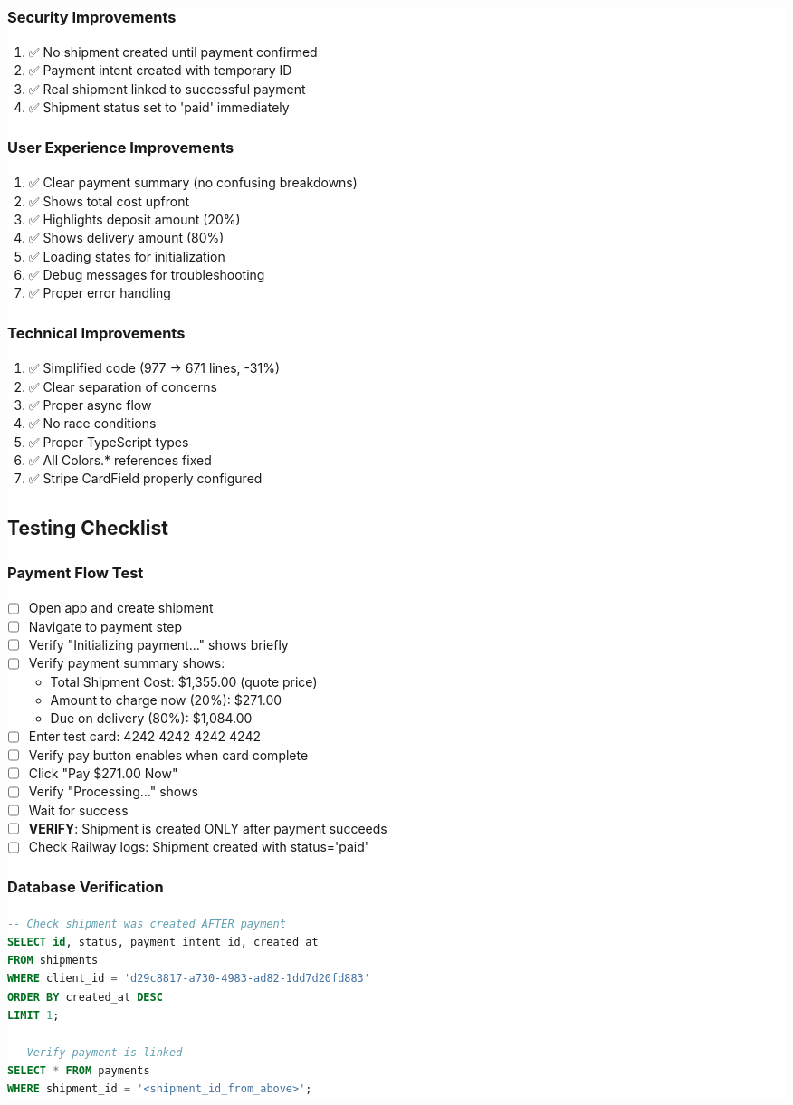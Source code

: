 ### Security Improvements
1. ✅ No shipment created until payment confirmed
2. ✅ Payment intent created with temporary ID
3. ✅ Real shipment linked to successful payment
4. ✅ Shipment status set to 'paid' immediately

### User Experience Improvements
1. ✅ Clear payment summary (no confusing breakdowns)
2. ✅ Shows total cost upfront
3. ✅ Highlights deposit amount (20%)
4. ✅ Shows delivery amount (80%)
5. ✅ Loading states for initialization
6. ✅ Debug messages for troubleshooting
7. ✅ Proper error handling

### Technical Improvements
1. ✅ Simplified code (977 → 671 lines, -31%)
2. ✅ Clear separation of concerns
3. ✅ Proper async flow
4. ✅ No race conditions
5. ✅ Proper TypeScript types
6. ✅ All Colors.* references fixed
7. ✅ Stripe CardField properly configured

## Testing Checklist

### Payment Flow Test
- [ ] Open app and create shipment
- [ ] Navigate to payment step
- [ ] Verify "Initializing payment..." shows briefly
- [ ] Verify payment summary shows:
  - Total Shipment Cost: $1,355.00 (quote price)
  - Amount to charge now (20%): $271.00
  - Due on delivery (80%): $1,084.00
- [ ] Enter test card: 4242 4242 4242 4242
- [ ] Verify pay button enables when card complete
- [ ] Click "Pay $271.00 Now"
- [ ] Verify "Processing..." shows
- [ ] Wait for success
- [ ] **VERIFY**: Shipment is created ONLY after payment succeeds
- [ ] Check Railway logs: Shipment created with status='paid'

### Database Verification
```sql
-- Check shipment was created AFTER payment
SELECT id, status, payment_intent_id, created_at 
FROM shipments 
WHERE client_id = 'd29c8817-a730-4983-ad82-1dd7d20fd883'
ORDER BY created_at DESC 
LIMIT 1;

-- Verify payment is linked
SELECT * FROM payments 
WHERE shipment_id = '<shipment_id_from_above>';
```
